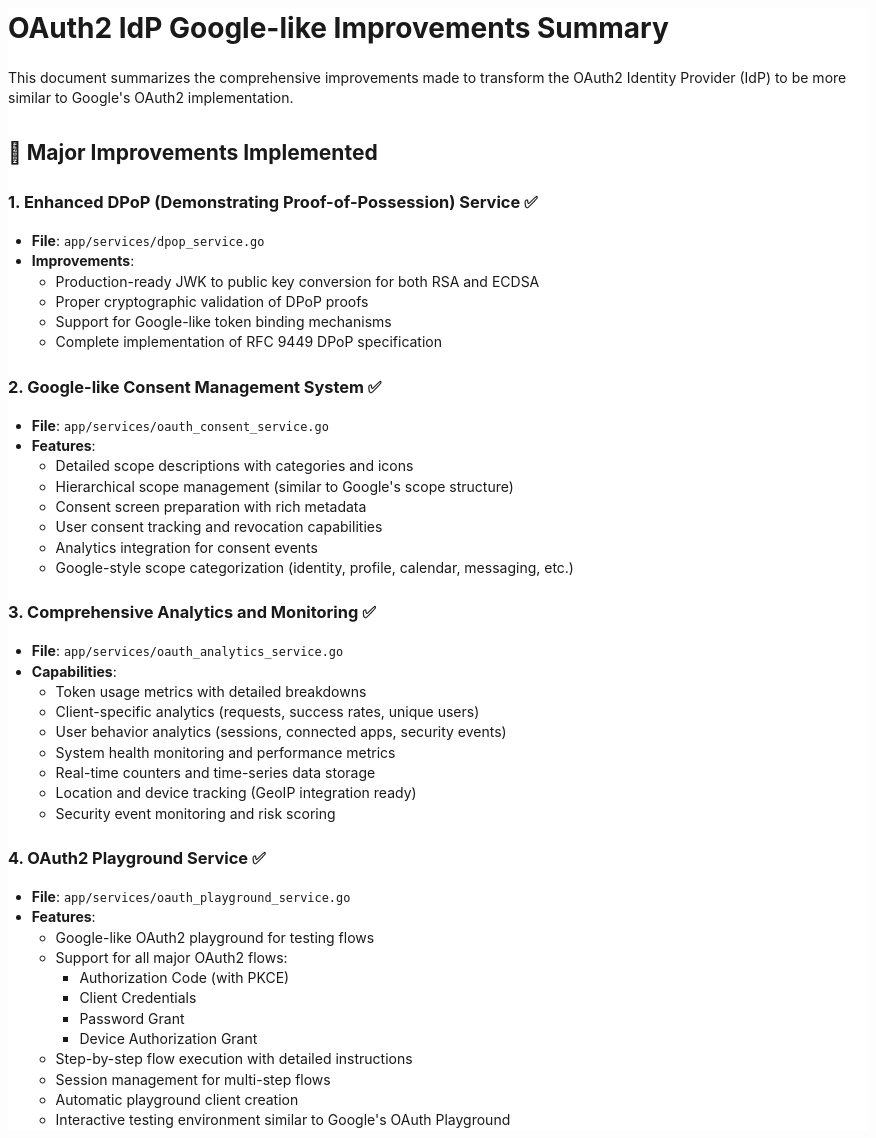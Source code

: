 # OAuth2 IdP Google-like Improvements Summary

This document summarizes the comprehensive improvements made to transform the OAuth2 Identity Provider (IdP) to be more similar to Google's OAuth2 implementation.

## 🚀 Major Improvements Implemented

### 1. Enhanced DPoP (Demonstrating Proof-of-Possession) Service ✅
- **File**: `app/services/dpop_service.go`
- **Improvements**:
  - Production-ready JWK to public key conversion for both RSA and ECDSA
  - Proper cryptographic validation of DPoP proofs
  - Support for Google-like token binding mechanisms
  - Complete implementation of RFC 9449 DPoP specification

### 2. Google-like Consent Management System ✅
- **File**: `app/services/oauth_consent_service.go`
- **Features**:
  - Detailed scope descriptions with categories and icons
  - Hierarchical scope management (similar to Google's scope structure)
  - Consent screen preparation with rich metadata
  - User consent tracking and revocation capabilities
  - Analytics integration for consent events
  - Google-style scope categorization (identity, profile, calendar, messaging, etc.)

### 3. Comprehensive Analytics and Monitoring ✅
- **File**: `app/services/oauth_analytics_service.go`
- **Capabilities**:
  - Token usage metrics with detailed breakdowns
  - Client-specific analytics (requests, success rates, unique users)
  - User behavior analytics (sessions, connected apps, security events)
  - System health monitoring and performance metrics
  - Real-time counters and time-series data storage
  - Location and device tracking (GeoIP integration ready)
  - Security event monitoring and risk scoring

### 4. OAuth2 Playground Service ✅
- **File**: `app/services/oauth_playground_service.go`
- **Features**:
  - Google-like OAuth2 playground for testing flows
  - Support for all major OAuth2 flows:
    - Authorization Code (with PKCE)
    - Client Credentials
    - Password Grant
    - Device Authorization Grant
  - Step-by-step flow execution with detailed instructions
  - Session management for multi-step flows
  - Automatic playground client creation
  - Interactive testing environment similar to Google's OAuth Playground
